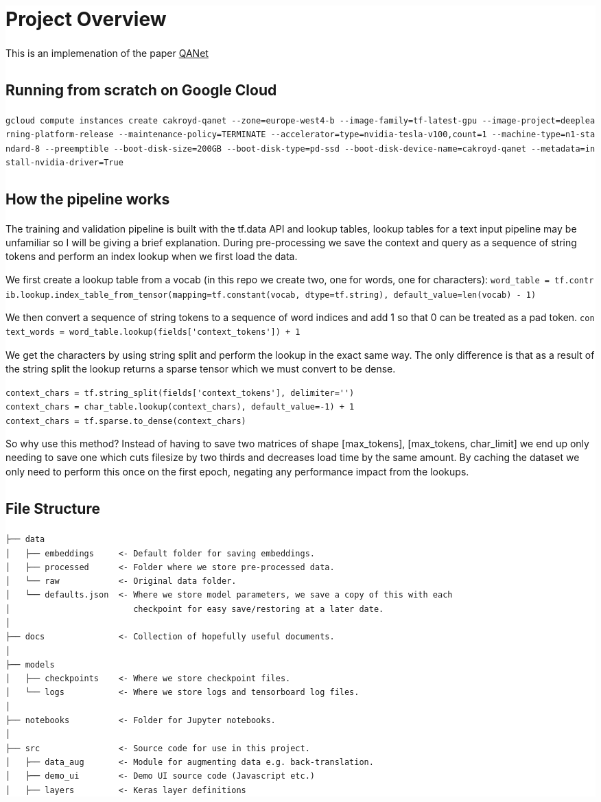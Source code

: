 # Project Overview
This is an implemenation of the paper [QANet](https://arxiv.org/pdf/1804.09541.pdf)

## Running from scratch on Google Cloud

```
gcloud compute instances create cakroyd-qanet --zone=europe-west4-b --image-family=tf-latest-gpu --image-project=deeplearning-platform-release --maintenance-policy=TERMINATE --accelerator=type=nvidia-tesla-v100,count=1 --machine-type=n1-standard-8 --preemptible --boot-disk-size=200GB --boot-disk-type=pd-ssd --boot-disk-device-name=cakroyd-qanet --metadata=install-nvidia-driver=True
```

## How the pipeline works 
The training and validation pipeline is built with the tf.data API and lookup tables, lookup tables for a text input pipeline may be unfamiliar so I will be giving a brief explanation. During pre-processing we save the context and query as a sequence of string tokens and perform an index lookup when we first load the data.

We first create a lookup table from a vocab (in this repo we create two, one for words, one for characters):
`word_table = tf.contrib.lookup.index_table_from_tensor(mapping=tf.constant(vocab, dtype=tf.string), default_value=len(vocab) - 1)`

We then convert a sequence of string tokens to a sequence of word indices and add 1 so that 0 can be treated as a pad token.
`context_words = word_table.lookup(fields['context_tokens']) + 1`

We get the characters by using string split and perform the lookup in the exact same way. The only difference is that as a result of the string split the lookup returns a sparse tensor which we must convert to be dense.

````
context_chars = tf.string_split(fields['context_tokens'], delimiter='')
context_chars = char_table.lookup(context_chars), default_value=-1) + 1
context_chars = tf.sparse.to_dense(context_chars)
````

So why use this method? Instead of having to save two matrices of shape [max_tokens], [max_tokens, char_limit] we end up only needing to save one which cuts filesize by two thirds and decreases load time by the same amount. By caching the dataset we only need to perform this once on the first epoch, negating any performance impact from the lookups.

## File Structure

````
├── data
│   ├── embeddings     <- Default folder for saving embeddings.
│   ├── processed      <- Folder where we store pre-processed data.
│   └── raw            <- Original data folder.
│   └── defaults.json  <- Where we store model parameters, we save a copy of this with each
│                         checkpoint for easy save/restoring at a later date.
│
├── docs               <- Collection of hopefully useful documents.
│
├── models
│   ├── checkpoints    <- Where we store checkpoint files.
│   └── logs           <- Where we store logs and tensorboard log files.
│
├── notebooks          <- Folder for Jupyter notebooks.
│
├── src                <- Source code for use in this project.
│   ├── data_aug       <- Module for augmenting data e.g. back-translation.
│   ├── demo_ui        <- Demo UI source code (Javascript etc.)
│   ├── layers         <- Keras layer definitions
````